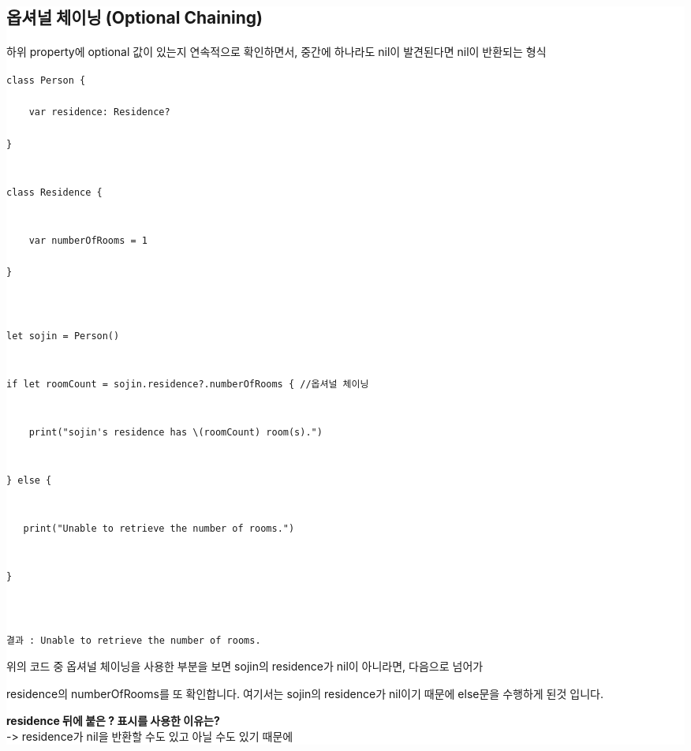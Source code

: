 
## **옵셔널 체이닝 (Optional Chaining)**
하위 property에 optional 값이 있는지 연속적으로 확인하면서, 중간에 하나라도 nil이 발견된다면 nil이 반환되는 형식

```
class Person {

    var residence: Residence?

}


class Residence {


    var numberOfRooms = 1

}



let sojin = Person()


if let roomCount = sojin.residence?.numberOfRooms { //옵셔널 체이닝


    print("sojin's residence has \(roomCount) room(s).")


} else {


   print("Unable to retrieve the number of rooms.")


}



결과 : Unable to retrieve the number of rooms.
```

위의 코드 중 옵셔널 체이닝을 사용한 부분을 보면 sojin의 residence가 nil이 아니라면, 다음으로 넘어가

residence의 numberOfRooms를 또 확인합니다. 여기서는 sojin의 residence가 nil이기 때문에 else문을 수행하게 된것 입니다.



**residence 뒤에 붙은 ? 표시를 사용한 이유는?<br>**
-> residence가 nil을 반환할 수도 있고 아닐 수도 있기 때문에
